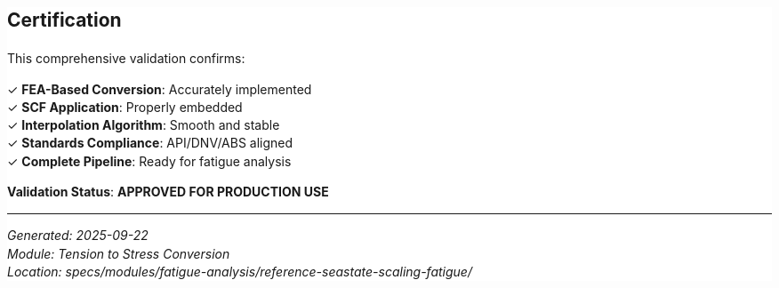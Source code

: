 
## Certification

This comprehensive validation confirms:

✓ **FEA-Based Conversion**: Accurately implemented  
✓ **SCF Application**: Properly embedded  
✓ **Interpolation Algorithm**: Smooth and stable  
✓ **Standards Compliance**: API/DNV/ABS aligned  
✓ **Complete Pipeline**: Ready for fatigue analysis  

**Validation Status**: **APPROVED FOR PRODUCTION USE**

---

*Generated: 2025-09-22*  
*Module: Tension to Stress Conversion*  
*Location: specs/modules/fatigue-analysis/reference-seastate-scaling-fatigue/*